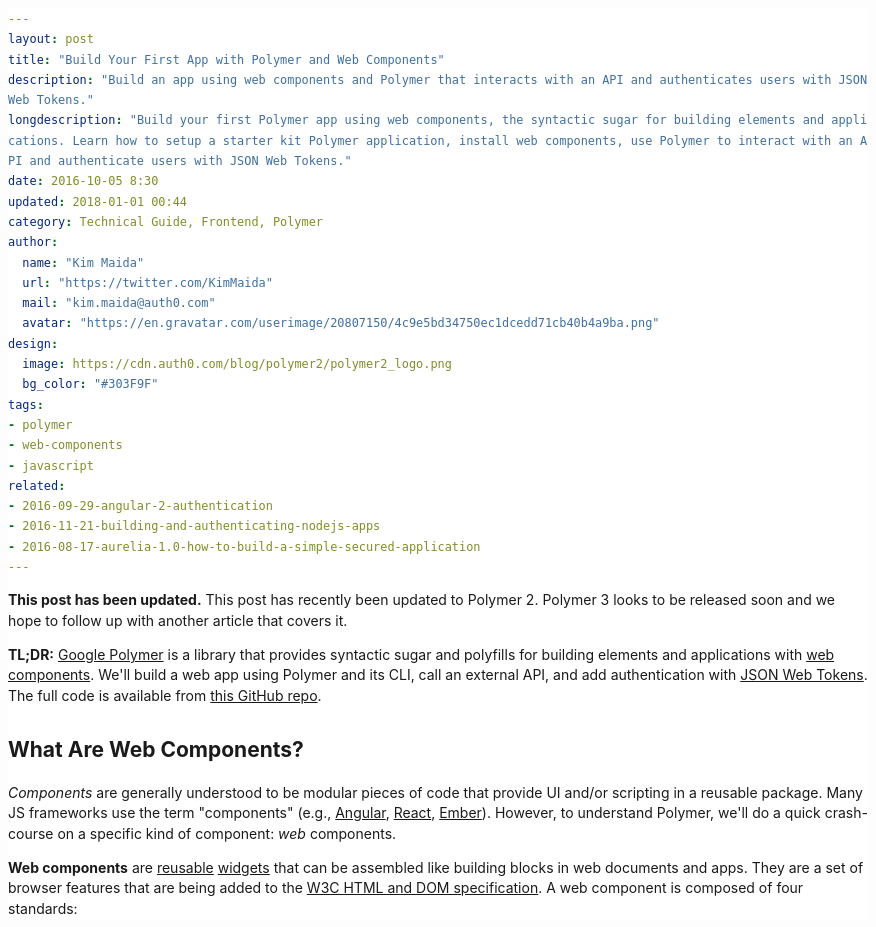 ```yaml
---
layout: post
title: "Build Your First App with Polymer and Web Components"
description: "Build an app using web components and Polymer that interacts with an API and authenticates users with JSON Web Tokens."
longdescription: "Build your first Polymer app using web components, the syntactic sugar for building elements and applications. Learn how to setup a starter kit Polymer application, install web components, use Polymer to interact with an API and authenticate users with JSON Web Tokens."
date: 2016-10-05 8:30
updated: 2018-01-01 00:44
category: Technical Guide, Frontend, Polymer
author:
  name: "Kim Maida"
  url: "https://twitter.com/KimMaida"
  mail: "kim.maida@auth0.com"
  avatar: "https://en.gravatar.com/userimage/20807150/4c9e5bd34750ec1dcedd71cb40b4a9ba.png"
design:
  image: https://cdn.auth0.com/blog/polymer2/polymer2_logo.png
  bg_color: "#303F9F"
tags:
- polymer
- web-components
- javascript
related:
- 2016-09-29-angular-2-authentication
- 2016-11-21-building-and-authenticating-nodejs-apps
- 2016-08-17-aurelia-1.0-how-to-build-a-simple-secured-application
---
```


<div class="alert alert-success alert-icon">
  <i class="icon-budicon-487"></i>
  <strong>This post has been updated.</strong> This post has recently been updated to Polymer 2. Polymer 3 looks to be released soon and we hope to follow up with another article that covers it.
</div>

**TL;DR:** [Google Polymer](https://www.polymer-project.org) is a library that provides syntactic sugar and polyfills for building elements and applications with [web components](http://webcomponents.org/). We'll build a web app using Polymer and its CLI, call an external API, and add authentication with [JSON Web Tokens](http://jwt.io). The full code is available from [this GitHub repo](https://github.com/auth0-blog/polymer2-with-jwt-api).

## What Are Web Components?

_Components_ are generally understood to be modular pieces of code that provide UI and/or scripting in a reusable package. Many JS frameworks use the term "components" (e.g., [Angular](http://learnangular2.com/components/), [React](https://facebook.github.io/react/docs/reusable-components.html), [Ember](http://emberjs.com/api/classes/Ember.Component.html)). However, to understand Polymer, we'll do a quick crash-course on a specific kind of component: _web_ components. 

**Web components** are [reusable](http://webcomponents.org) [widgets](https://developer.mozilla.org/en-US/docs/Web/Web_Components) that can be assembled like building blocks in web documents and apps. They are a set of browser features that are being added to the [W3C HTML and DOM specification](https://www.w3.org/standards/techs/components). A web component is composed of four standards: 
